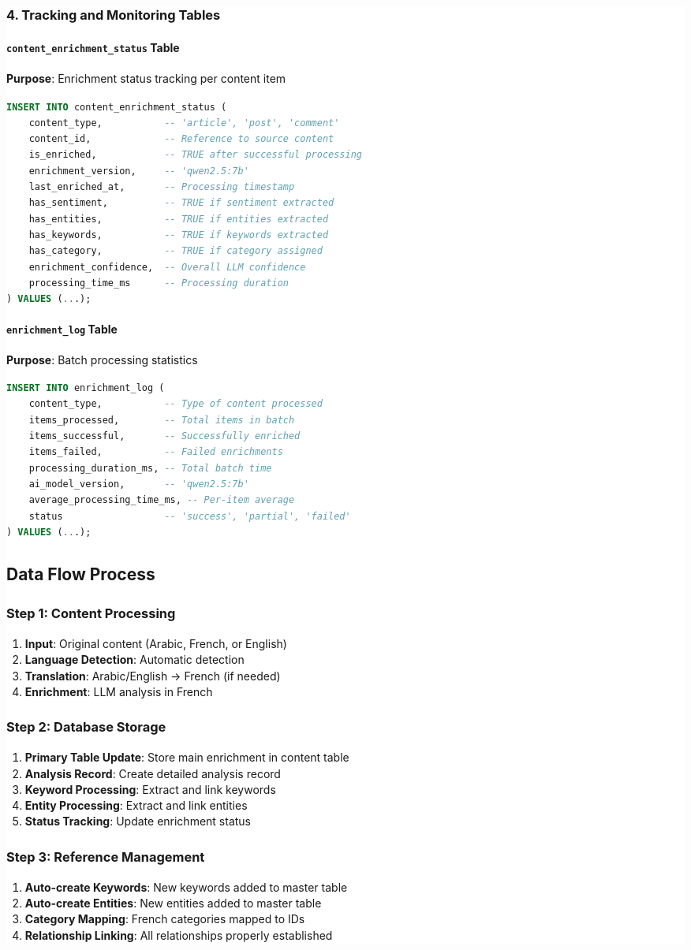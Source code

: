 ### 4. Tracking and Monitoring Tables

#### `content_enrichment_status` Table
**Purpose**: Enrichment status tracking per content item
```sql
INSERT INTO content_enrichment_status (
    content_type,           -- 'article', 'post', 'comment'
    content_id,             -- Reference to source content
    is_enriched,            -- TRUE after successful processing
    enrichment_version,     -- 'qwen2.5:7b'
    last_enriched_at,       -- Processing timestamp
    has_sentiment,          -- TRUE if sentiment extracted
    has_entities,           -- TRUE if entities extracted
    has_keywords,           -- TRUE if keywords extracted
    has_category,           -- TRUE if category assigned
    enrichment_confidence,  -- Overall LLM confidence
    processing_time_ms      -- Processing duration
) VALUES (...);
```

#### `enrichment_log` Table
**Purpose**: Batch processing statistics
```sql
INSERT INTO enrichment_log (
    content_type,           -- Type of content processed
    items_processed,        -- Total items in batch
    items_successful,       -- Successfully enriched
    items_failed,           -- Failed enrichments
    processing_duration_ms, -- Total batch time
    ai_model_version,       -- 'qwen2.5:7b'
    average_processing_time_ms, -- Per-item average
    status                  -- 'success', 'partial', 'failed'
) VALUES (...);
```

## Data Flow Process

### Step 1: Content Processing
1. **Input**: Original content (Arabic, French, or English)
2. **Language Detection**: Automatic detection
3. **Translation**: Arabic/English → French (if needed)
4. **Enrichment**: LLM analysis in French

### Step 2: Database Storage
1. **Primary Table Update**: Store main enrichment in content table
2. **Analysis Record**: Create detailed analysis record
3. **Keyword Processing**: Extract and link keywords
4. **Entity Processing**: Extract and link entities
5. **Status Tracking**: Update enrichment status

### Step 3: Reference Management
1. **Auto-create Keywords**: New keywords added to master table
2. **Auto-create Entities**: New entities added to master table
3. **Category Mapping**: French categories mapped to IDs
4. **Relationship Linking**: All relationships properly established
